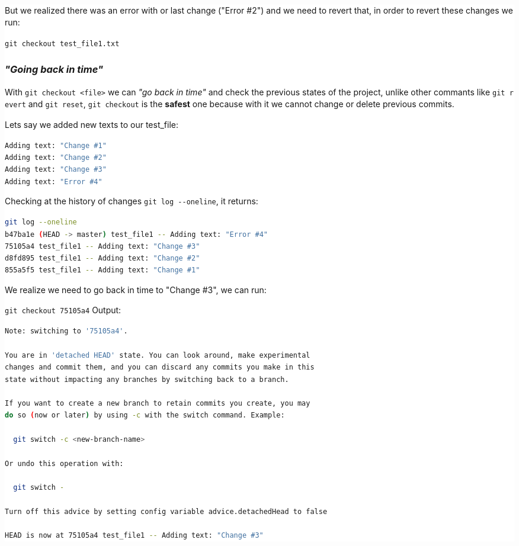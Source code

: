 But we realized there was an error with or last change ("Error #2") and we need to revert that, in order to revert these changes we run:

`git checkout test_file1.txt`

### _"Going back in time"_

With `git checkout <file>` we can _"go back in time"_ and check the previous states of the project, unlike other commants like `git revert` and `git reset`, `git checkout` is the **safest** one because with it we cannot change or delete previous commits.

Lets say we added new texts to our test_file:

```sh
Adding text: "Change #1"
Adding text: "Change #2"
Adding text: "Change #3"
Adding text: "Error #4"
```

Checking at the history of changes `git log --oneline`, it returns:

```sh
git log --oneline
b47ba1e (HEAD -> master) test_file1 -- Adding text: "Error #4"
75105a4 test_file1 -- Adding text: "Change #3"
d8fd895 test_file1 -- Adding text: "Change #2"
855a5f5 test_file1 -- Adding text: "Change #1"
```

We realize we need to go back in time to "Change #3", we can run:

`git checkout 75105a4`
Output:

```sh
Note: switching to '75105a4'.

You are in 'detached HEAD' state. You can look around, make experimental
changes and commit them, and you can discard any commits you make in this
state without impacting any branches by switching back to a branch.

If you want to create a new branch to retain commits you create, you may
do so (now or later) by using -c with the switch command. Example:

  git switch -c <new-branch-name>

Or undo this operation with:

  git switch -

Turn off this advice by setting config variable advice.detachedHead to false

HEAD is now at 75105a4 test_file1 -- Adding text: "Change #3"
```
